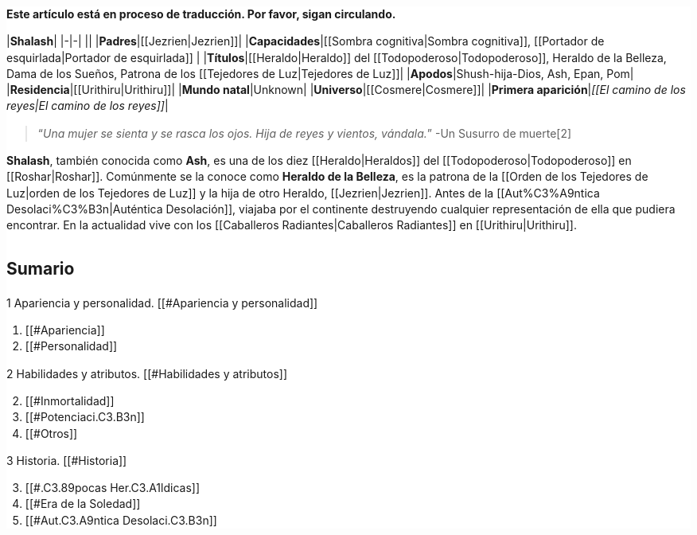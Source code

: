 **Este artículo está en proceso de traducción. Por favor, sigan circulando.**


|**Shalash**|
|-|-|
||
|**Padres**|[[Jezrien\|Jezrien]]|
|**Capacidades**|[[Sombra cognitiva\|Sombra cognitiva]], [[Portador de esquirlada\|Portador de esquirlada]] |
|**Títulos**|[[Heraldo\|Heraldo]] del [[Todopoderoso\|Todopoderoso]], Heraldo de la Belleza, Dama de los Sueños, Patrona de los [[Tejedores de Luz\|Tejedores de Luz]]|
|**Apodos**|Shush-hija-Dios, Ash, Epan, Pom|
|**Residencia**|[[Urithiru\|Urithiru]]|
|**Mundo natal**|Unknown|
|**Universo**|[[Cosmere\|Cosmere]]|
|**Primera aparición**|*[[El camino de los reyes\|El camino de los reyes]]*|

>“*Una mujer se sienta y se rasca los ojos. Hija de reyes y vientos, vándala.*”
\-Un Susurro de muerte[2]


**Shalash**, también conocida como **Ash**, es una de los diez [[Heraldo\|Heraldos]] del [[Todopoderoso\|Todopoderoso]] en [[Roshar\|Roshar]]. Comúnmente se la conoce como **Heraldo de la Belleza**, es la patrona de la [[Orden de los Tejedores de Luz\|orden de los Tejedores de Luz]] y la hija de otro Heraldo, [[Jezrien\|Jezrien]]. Antes de la [[Aut%C3%A9ntica Desolaci%C3%B3n\|Auténtica Desolación]], viajaba por el continente destruyendo cualquier representación de ella que pudiera encontrar. En la actualidad vive con los [[Caballeros Radiantes\|Caballeros Radiantes]] en [[Urithiru\|Urithiru]].

## Sumario

1 Apariencia y personalidad. [[#Apariencia y personalidad]] 

1. [[#Apariencia]] 
1. [[#Personalidad]] 


2 Habilidades y atributos. [[#Habilidades y atributos]] 

2. [[#Inmortalidad]] 
2. [[#Potenciaci.C3.B3n]] 
2. [[#Otros]] 


3 Historia. [[#Historia]] 

3. [[#.C3.89pocas Her.C3.A1ldicas]] 
3. [[#Era de la Soledad]] 
3. [[#Aut.C3.A9ntica Desolaci.C3.B3n]] 

